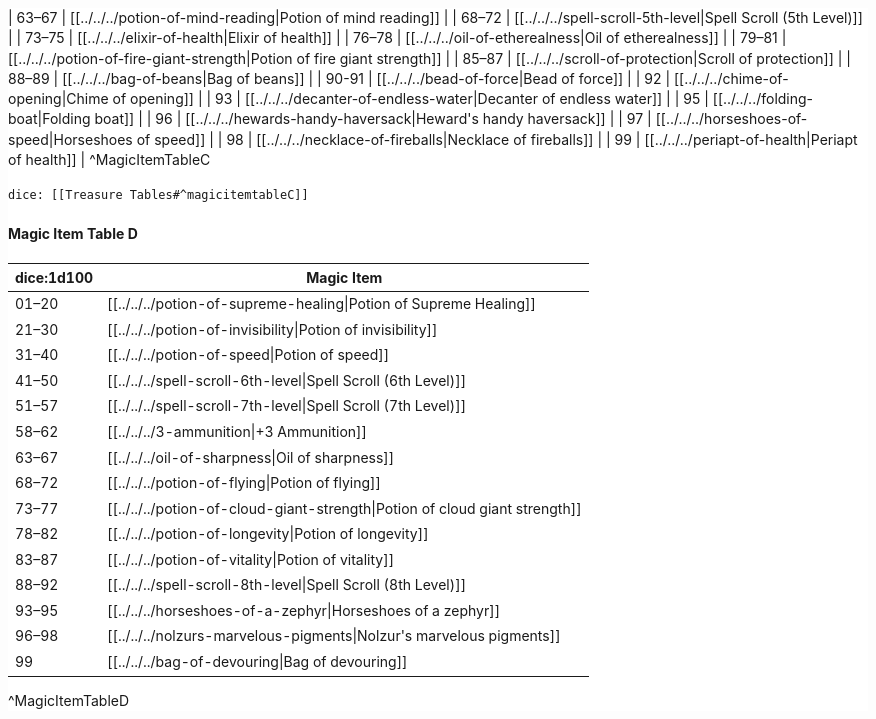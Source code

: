 | 63–67      | [[../../../potion-of-mind-reading\|Potion of mind reading]]                 |
| 68–72      | [[../../../spell-scroll-5th-level\|Spell Scroll (5th Level)]]               |
| 73–75      | [[../../../elixir-of-health\|Elixir of health]]                             |
| 76–78      | [[../../../oil-of-etherealness\|Oil of etherealness]]                       |
| 79–81      | [[../../../potion-of-fire-giant-strength\|Potion of fire giant strength]]   |
| 85–87      | [[../../../scroll-of-protection\|Scroll of protection]]                     |
| 88–89      | [[../../../bag-of-beans\|Bag of beans]]                                     |
| 90-91      | [[../../../bead-of-force\|Bead of force]]                                   |
| 92         | [[../../../chime-of-opening\|Chime of opening]]                             |
| 93         | [[../../../decanter-of-endless-water\|Decanter of endless water]]           |
| 95         | [[../../../folding-boat\|Folding boat]]                                     |
| 96         | [[../../../hewards-handy-haversack\|Heward's handy haversack]]              |
| 97         | [[../../../horseshoes-of-speed\|Horseshoes of speed]]                       |
| 98         | [[../../../necklace-of-fireballs\|Necklace of fireballs]]                   |
| 99         | [[../../../periapt-of-health\|Periapt of health]]                           |
^MagicItemTableC

`dice: [[Treasure Tables#^magicitemtableC]]`

#### Magic Item Table D

| dice:1d100 | Magic Item                                                         |
| ---------- | ------------------------------------------------------------------ |
| 01–20      | [[../../../potion-of-supreme-healing\|Potion of Supreme Healing]]           |
| 21–30      | [[../../../potion-of-invisibility\|Potion of invisibility]]                 |
| 31–40      | [[../../../potion-of-speed\|Potion of speed]]                               |
| 41–50      | [[../../../spell-scroll-6th-level\|Spell Scroll (6th Level)]]               |
| 51–57      | [[../../../spell-scroll-7th-level\|Spell Scroll (7th Level)]]               |
| 58–62      | [[../../../3-ammunition\|+3 Ammunition]]                                    |
| 63–67      | [[../../../oil-of-sharpness\|Oil of sharpness]]                             |
| 68–72      | [[../../../potion-of-flying\|Potion of flying]]                             |
| 73–77      | [[../../../potion-of-cloud-giant-strength\|Potion of cloud giant strength]] |
| 78–82      | [[../../../potion-of-longevity\|Potion of longevity]]                       |
| 83–87      | [[../../../potion-of-vitality\|Potion of vitality]]                         |
| 88–92      | [[../../../spell-scroll-8th-level\|Spell Scroll (8th Level)]]               | 
| 93–95      | [[../../../horseshoes-of-a-zephyr\|Horseshoes of a zephyr]]                 |
| 96–98      | [[../../../nolzurs-marvelous-pigments\|Nolzur's marvelous pigments]]        |
| 99         | [[../../../bag-of-devouring\|Bag of devouring]]                             |
^MagicItemTableD
